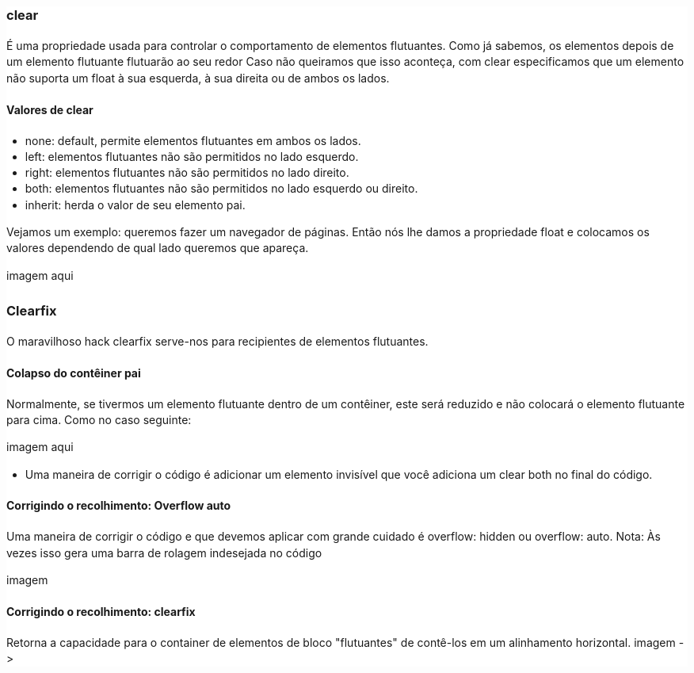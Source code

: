### clear
É uma propriedade usada para controlar o comportamento de elementos flutuantes.
Como já sabemos, os elementos depois de um elemento flutuante flutuarão ao seu redor
Caso não queiramos que isso aconteça, com clear especificamos que um elemento não suporta um float à sua esquerda, à sua direita ou de ambos os lados.

#### Valores de clear

- none: default, permite elementos flutuantes em ambos os lados.
- left: elementos flutuantes não são permitidos no lado esquerdo.
- right: elementos flutuantes não são permitidos no lado direito.
- both: elementos flutuantes não são permitidos no lado esquerdo ou direito.
- inherit: herda o valor de seu elemento pai.

Vejamos um exemplo: queremos fazer um navegador de páginas. Então nós lhe damos a propriedade float e colocamos os valores dependendo de qual lado queremos que apareça.

imagem aqui

### Clearfix
O maravilhoso hack clearfix serve-nos para recipientes de elementos flutuantes.

#### Colapso do contêiner pai
Normalmente, se tivermos um elemento flutuante dentro de um contêiner, este será reduzido e não colocará o elemento flutuante para cima. Como no caso seguinte:

imagem aqui

* Uma maneira de corrigir o código é adicionar um elemento invisível que você adiciona um clear both no final do código.

#### Corrigindo o recolhimento: Overflow auto
Uma maneira de corrigir o código e que devemos aplicar com grande cuidado é overflow: hidden ou overflow: auto.
Nota: Às vezes isso gera uma barra de rolagem indesejada no código

imagem

#### Corrigindo o recolhimento: clearfix
Retorna a capacidade para o container de elementos de bloco "flutuantes" de contê-los em um alinhamento horizontal.
imagem ->
